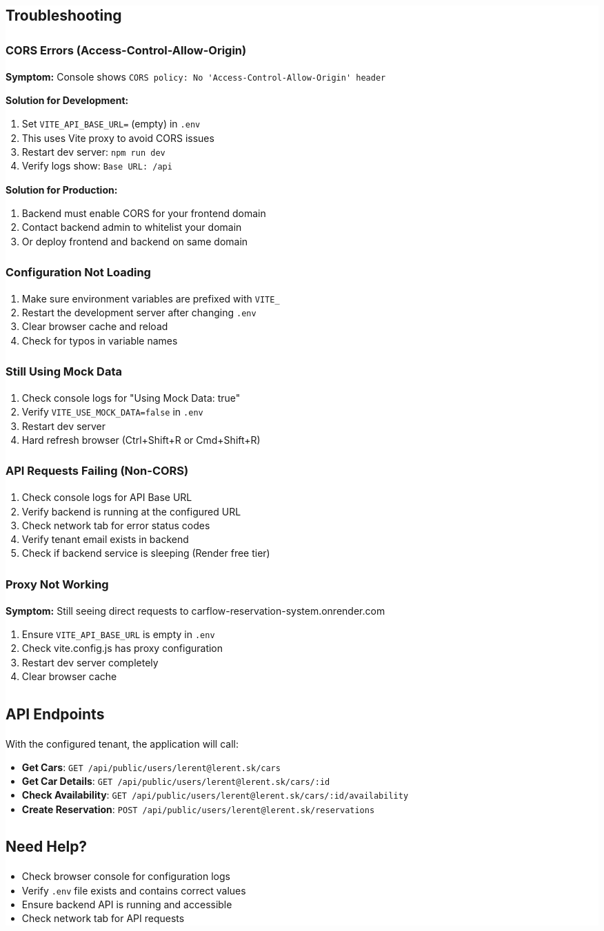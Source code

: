 ## Troubleshooting

### CORS Errors (Access-Control-Allow-Origin)

**Symptom:** Console shows `CORS policy: No 'Access-Control-Allow-Origin' header`

**Solution for Development:**
1. Set `VITE_API_BASE_URL=` (empty) in `.env`
2. This uses Vite proxy to avoid CORS issues
3. Restart dev server: `npm run dev`
4. Verify logs show: `Base URL: /api`

**Solution for Production:**
1. Backend must enable CORS for your frontend domain
2. Contact backend admin to whitelist your domain
3. Or deploy frontend and backend on same domain

### Configuration Not Loading

1. Make sure environment variables are prefixed with `VITE_`
2. Restart the development server after changing `.env`
3. Clear browser cache and reload
4. Check for typos in variable names

### Still Using Mock Data

1. Check console logs for "Using Mock Data: true"
2. Verify `VITE_USE_MOCK_DATA=false` in `.env`
3. Restart dev server
4. Hard refresh browser (Ctrl+Shift+R or Cmd+Shift+R)

### API Requests Failing (Non-CORS)

1. Check console logs for API Base URL
2. Verify backend is running at the configured URL
3. Check network tab for error status codes
4. Verify tenant email exists in backend
5. Check if backend service is sleeping (Render free tier)

### Proxy Not Working

**Symptom:** Still seeing direct requests to carflow-reservation-system.onrender.com

1. Ensure `VITE_API_BASE_URL` is empty in `.env`
2. Check vite.config.js has proxy configuration
3. Restart dev server completely
4. Clear browser cache

## API Endpoints

With the configured tenant, the application will call:

- **Get Cars**: `GET /api/public/users/lerent@lerent.sk/cars`
- **Get Car Details**: `GET /api/public/users/lerent@lerent.sk/cars/:id`
- **Check Availability**: `GET /api/public/users/lerent@lerent.sk/cars/:id/availability`
- **Create Reservation**: `POST /api/public/users/lerent@lerent.sk/reservations`

## Need Help?

- Check browser console for configuration logs
- Verify `.env` file exists and contains correct values
- Ensure backend API is running and accessible
- Check network tab for API requests
